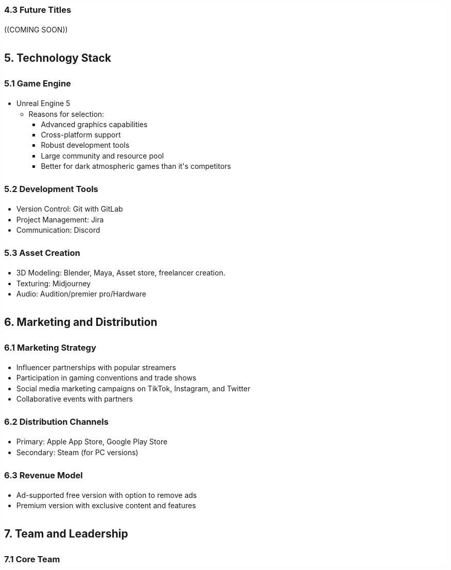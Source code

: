 ### 4.3 Future Titles

((COMING SOON))

## 5. Technology Stack

### 5.1 Game Engine

- Unreal Engine 5
  - Reasons for selection:
    - Advanced graphics capabilities
    - Cross-platform support
    - Robust development tools
    - Large community and resource pool
    - Better for dark atmospheric games than it's competitors

### 5.2 Development Tools

- Version Control: Git with GitLab
- Project Management: Jira
- Communication: Discord

### 5.3 Asset Creation

- 3D Modeling: Blender, Maya, Asset store, freelancer creation.
- Texturing: Midjourney
- Audio: Audition/premier pro/Hardware

## 6. Marketing and Distribution

### 6.1 Marketing Strategy

- Influencer partnerships with popular streamers
- Participation in gaming conventions and trade shows
- Social media marketing campaigns on TikTok, Instagram, and Twitter
- Collaborative events with partners

### 6.2 Distribution Channels

- Primary: Apple App Store, Google Play Store
- Secondary: Steam (for PC versions)

### 6.3 Revenue Model

- Ad-supported free version with option to remove ads
- Premium version with exclusive content and features

## 7. Team and Leadership

### 7.1 Core Team
